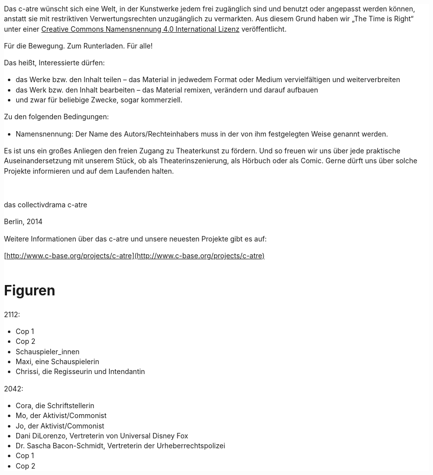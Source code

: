 Das c-atre wünscht sich eine Welt, in der Kunstwerke jedem frei
zugänglich sind und benutzt oder angepasst werden können, anstatt sie
mit restriktiven Verwertungsrechten unzugänglich zu vermarkten. Aus
diesem Grund haben wir „The Time is Right“ unter einer [Creative Commons
Namensnennung 4.0 International
Lizenz](http://creativecommons.org/licenses/by/4.0/) veröffentlicht.

Für die Bewegung. Zum Runterladen. Für alle!

Das heißt, Interessierte dürfen:

-   das Werke bzw. den Inhalt teilen – das Material in jedwedem Format
    oder Medium vervielfältigen und weiterverbreiten
-   das Werk bzw. den Inhalt bearbeiten – das Material remixen,
    verändern und darauf aufbauen
-   und zwar für beliebige Zwecke, sogar kommerziell.

Zu den folgenden Bedingungen:

-   Namensnennung: Der Name des Autors/Rechteinhabers muss in der von
    ihm festgelegten Weise genannt werden.

Es ist uns ein großes Anliegen den freien Zugang zu Theaterkunst zu
fördern. Und so freuen wir uns über jede praktische Auseinandersetzung
mit unserem Stück, ob als Theaterinszenierung, als Hörbuch oder als
Comic. Gerne dürft uns über solche Projekte informieren und auf dem
Laufenden halten.

<br/>

das collectivdrama c-atre

Berlin, 2014

Weitere Informationen über das c-atre und unsere neuesten Projekte gibt
es auf:

[http://www.c-base.org/projects/c-atre](http://www.c-base.org/projects/c-atre)

Figuren
=======
2112:

-   Cop 1
-   Cop 2
-   Schauspieler\_innen
-   Maxi, eine Schauspielerin
-   Chrissi, die Regisseurin und Intendantin

2042:

-   Cora, die Schriftstellerin
-   Mo, der Aktivist/Commonist
-   Jo, der Aktivist/Commonist
-   Dani DiLorenzo, Vertreterin von Universal Disney Fox
-   Dr. Sascha Bacon-Schmidt, Vertreterin der Urheberrechtspolizei
-   Cop 1
-   Cop 2

